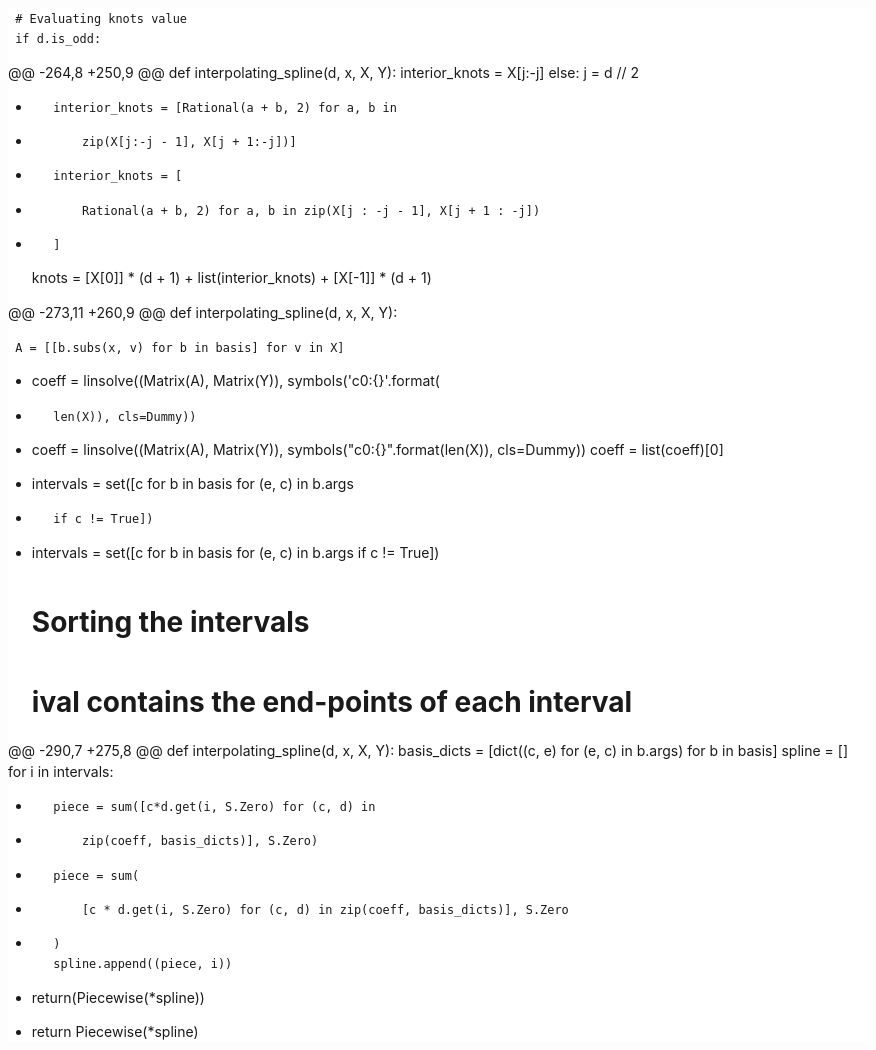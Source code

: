      # Evaluating knots value
     if d.is_odd:
@@ -264,8 +250,9 @@ def interpolating_spline(d, x, X, Y):
         interior_knots = X[j:-j]
     else:
         j = d // 2
-        interior_knots = [Rational(a + b, 2) for a, b in
-            zip(X[j:-j - 1], X[j + 1:-j])]
+        interior_knots = [
+            Rational(a + b, 2) for a, b in zip(X[j : -j - 1], X[j + 1 : -j])
+        ]
 
     knots = [X[0]] * (d + 1) + list(interior_knots) + [X[-1]] * (d + 1)
 
@@ -273,11 +260,9 @@ def interpolating_spline(d, x, X, Y):
 
     A = [[b.subs(x, v) for b in basis] for v in X]
 
-    coeff = linsolve((Matrix(A), Matrix(Y)), symbols('c0:{}'.format(
-        len(X)), cls=Dummy))
+    coeff = linsolve((Matrix(A), Matrix(Y)), symbols("c0:{}".format(len(X)), cls=Dummy))
     coeff = list(coeff)[0]
-    intervals = set([c for b in basis for (e, c) in b.args
-        if c != True])
+    intervals = set([c for b in basis for (e, c) in b.args if c != True])
 
     # Sorting the intervals
     #  ival contains the end-points of each interval
@@ -290,7 +275,8 @@ def interpolating_spline(d, x, X, Y):
     basis_dicts = [dict((c, e) for (e, c) in b.args) for b in basis]
     spline = []
     for i in intervals:
-        piece = sum([c*d.get(i, S.Zero) for (c, d) in
-            zip(coeff, basis_dicts)], S.Zero)
+        piece = sum(
+            [c * d.get(i, S.Zero) for (c, d) in zip(coeff, basis_dicts)], S.Zero
+        )
         spline.append((piece, i))
-    return(Piecewise(*spline))
+    return Piecewise(*spline)
